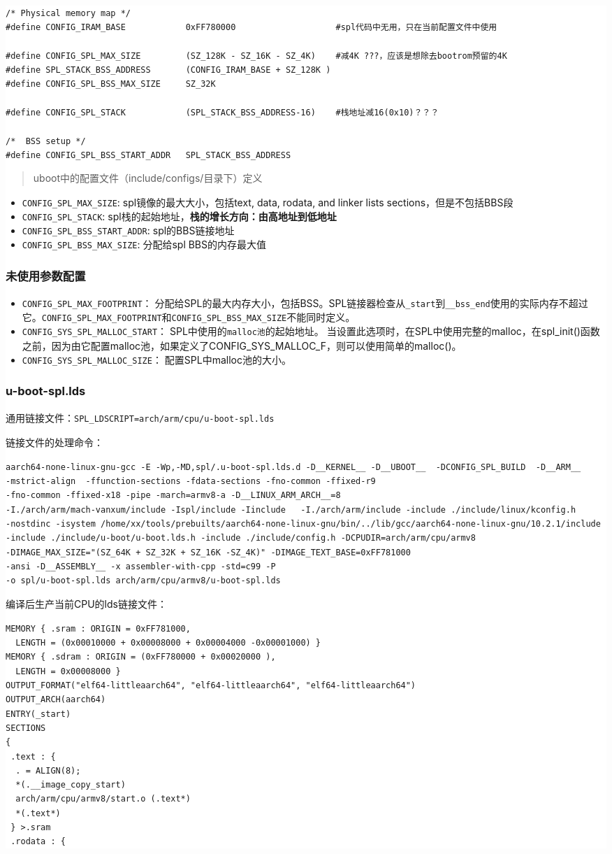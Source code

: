 ```
/* Physical memory map */
#define CONFIG_IRAM_BASE            0xFF780000                    #spl代码中无用，只在当前配置文件中使用

#define CONFIG_SPL_MAX_SIZE         (SZ_128K - SZ_16K - SZ_4K)    #减4K ???，应该是想除去bootrom预留的4K
#define SPL_STACK_BSS_ADDRESS       (CONFIG_IRAM_BASE + SZ_128K )
#define CONFIG_SPL_BSS_MAX_SIZE     SZ_32K

#define CONFIG_SPL_STACK            (SPL_STACK_BSS_ADDRESS-16)    #栈地址减16(0x10)？？？

/*  BSS setup */
#define CONFIG_SPL_BSS_START_ADDR   SPL_STACK_BSS_ADDRESS
```
> uboot中的配置文件（include/configs/目录下）定义

- `CONFIG_SPL_MAX_SIZE`: spl镜像的最大大小，包括text, data, rodata, and linker lists sections，但是不包括BBS段
- `CONFIG_SPL_STACK`: spl栈的起始地址，**栈的增长方向：由高地址到低地址**
- `CONFIG_SPL_BSS_START_ADDR`: spl的BBS链接地址
- `CONFIG_SPL_BSS_MAX_SIZE`: 分配给spl BBS的内存最大值

### 未使用参数配置

- `CONFIG_SPL_MAX_FOOTPRINT`： 分配给SPL的最大内存大小，包括BSS。SPL链接器检查从`_start`到`__bss_end`使用的实际内存不超过它。`CONFIG_SPL_MAX_FOOTPRINT`和`CONFIG_SPL_BSS_MAX_SIZE`不能同时定义。
- `CONFIG_SYS_SPL_MALLOC_START`： SPL中使用的`malloc池`的起始地址。 当设置此选项时，在SPL中使用完整的malloc，在spl_init()函数之前，因为由它配置malloc池，如果定义了CONFIG_SYS_MALLOC_F，则可以使用简单的malloc()。
- `CONFIG_SYS_SPL_MALLOC_SIZE`： 配置SPL中malloc池的大小。

### u-boot-spl.lds

通用链接文件：`SPL_LDSCRIPT=arch/arm/cpu/u-boot-spl.lds`

链接文件的处理命令：

```
aarch64-none-linux-gnu-gcc -E -Wp,-MD,spl/.u-boot-spl.lds.d -D__KERNEL__ -D__UBOOT__  -DCONFIG_SPL_BUILD  -D__ARM__          
-mstrict-align  -ffunction-sections -fdata-sections -fno-common -ffixed-r9     
-fno-common -ffixed-x18 -pipe -march=armv8-a -D__LINUX_ARM_ARCH__=8  
-I./arch/arm/mach-vanxum/include -Ispl/include -Iinclude   -I./arch/arm/include -include ./include/linux/kconfig.h  
-nostdinc -isystem /home/xx/tools/prebuilts/aarch64-none-linux-gnu/bin/../lib/gcc/aarch64-none-linux-gnu/10.2.1/include
-include ./include/u-boot/u-boot.lds.h -include ./include/config.h -DCPUDIR=arch/arm/cpu/armv8  
-DIMAGE_MAX_SIZE="(SZ_64K + SZ_32K + SZ_16K -SZ_4K)" -DIMAGE_TEXT_BASE=0xFF781000
-ansi -D__ASSEMBLY__ -x assembler-with-cpp -std=c99 -P
-o spl/u-boot-spl.lds arch/arm/cpu/armv8/u-boot-spl.lds
```

编译后生产当前CPU的lds链接文件：
```
MEMORY { .sram : ORIGIN = 0xFF781000,
  LENGTH = (0x00010000 + 0x00008000 + 0x00004000 -0x00001000) }
MEMORY { .sdram : ORIGIN = (0xFF780000 + 0x00020000 ),
  LENGTH = 0x00008000 }
OUTPUT_FORMAT("elf64-littleaarch64", "elf64-littleaarch64", "elf64-littleaarch64")
OUTPUT_ARCH(aarch64)
ENTRY(_start)
SECTIONS
{
 .text : {
  . = ALIGN(8);
  *(.__image_copy_start)
  arch/arm/cpu/armv8/start.o (.text*)
  *(.text*)
 } >.sram
 .rodata : {
```